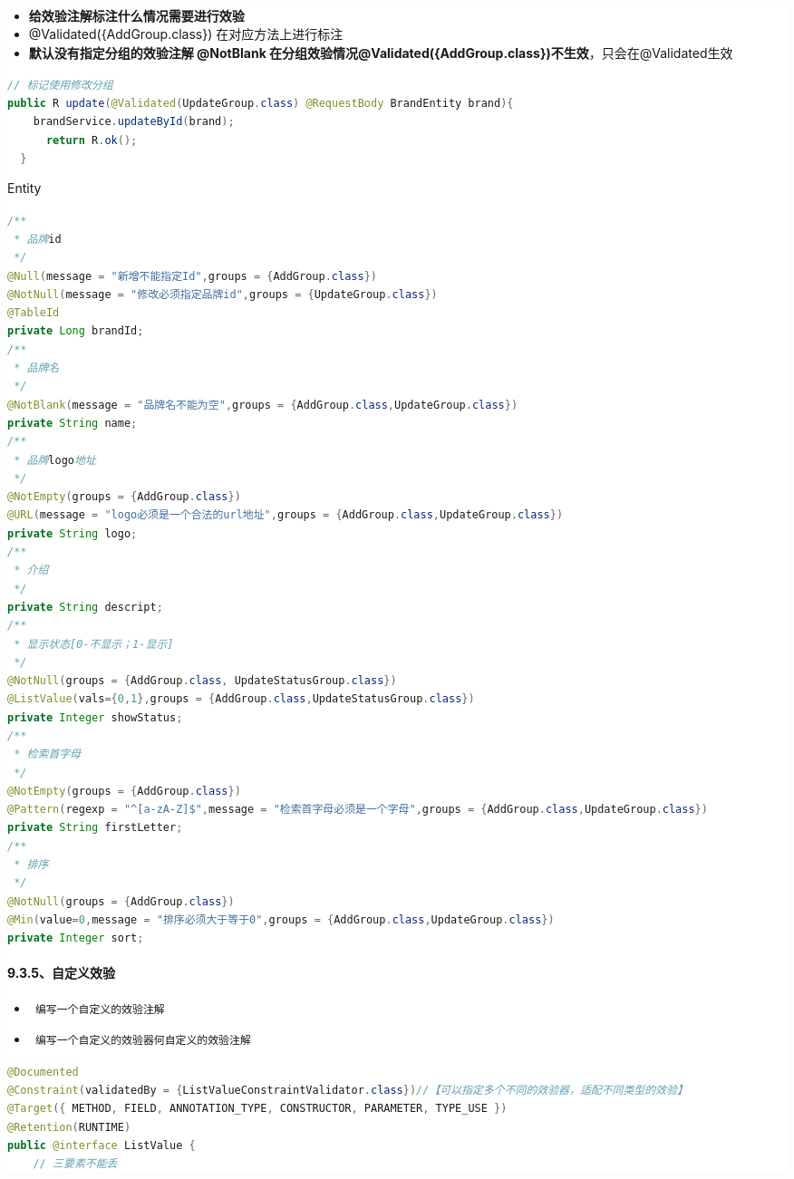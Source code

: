 - **给效验注解标注什么情况需要进行效验**
- @Validated({AddGroup.class}) 在对应方法上进行标注
- **默认没有指定分组的效验注解 @NotBlank 在分组效验情况@Validated({AddGroup.class})不生效**，只会在@Validated生效
```java
// 标记使用修改分组
public R update(@Validated(UpdateGroup.class) @RequestBody BrandEntity brand){
	brandService.updateById(brand);
      return R.ok();
  }
```
Entity
```java
/**
 * 品牌id
 */
@Null(message = "新增不能指定Id",groups = {AddGroup.class})
@NotNull(message = "修改必须指定品牌id",groups = {UpdateGroup.class})
@TableId
private Long brandId;
/**
 * 品牌名
 */
@NotBlank(message = "品牌名不能为空",groups = {AddGroup.class,UpdateGroup.class})
private String name;
/**
 * 品牌logo地址
 */
@NotEmpty(groups = {AddGroup.class})
@URL(message = "logo必须是一个合法的url地址",groups = {AddGroup.class,UpdateGroup.class})
private String logo;
/**
 * 介绍
 */
private String descript;
/**
 * 显示状态[0-不显示；1-显示]
 */
@NotNull(groups = {AddGroup.class, UpdateStatusGroup.class})
@ListValue(vals={0,1},groups = {AddGroup.class,UpdateStatusGroup.class})
private Integer showStatus;
/**
 * 检索首字母
 */
@NotEmpty(groups = {AddGroup.class})
@Pattern(regexp = "^[a-zA-Z]$",message = "检索首字母必须是一个字母",groups = {AddGroup.class,UpdateGroup.class})
private String firstLetter;
/**
 * 排序
 */
@NotNull(groups = {AddGroup.class})
@Min(value=0,message = "排序必须大于等于0",groups = {AddGroup.class,UpdateGroup.class})
private Integer sort;
```
#### 9.3.5、自定义效验
*      编写一个自定义的效验注解
*      编写一个自定义的效验器何自定义的效验注解
```java
@Documented
@Constraint(validatedBy = {ListValueConstraintValidator.class})//【可以指定多个不同的效验器，适配不同类型的效验】
@Target({ METHOD, FIELD, ANNOTATION_TYPE, CONSTRUCTOR, PARAMETER, TYPE_USE })
@Retention(RUNTIME)
public @interface ListValue {
    // 三要素不能丢
```
